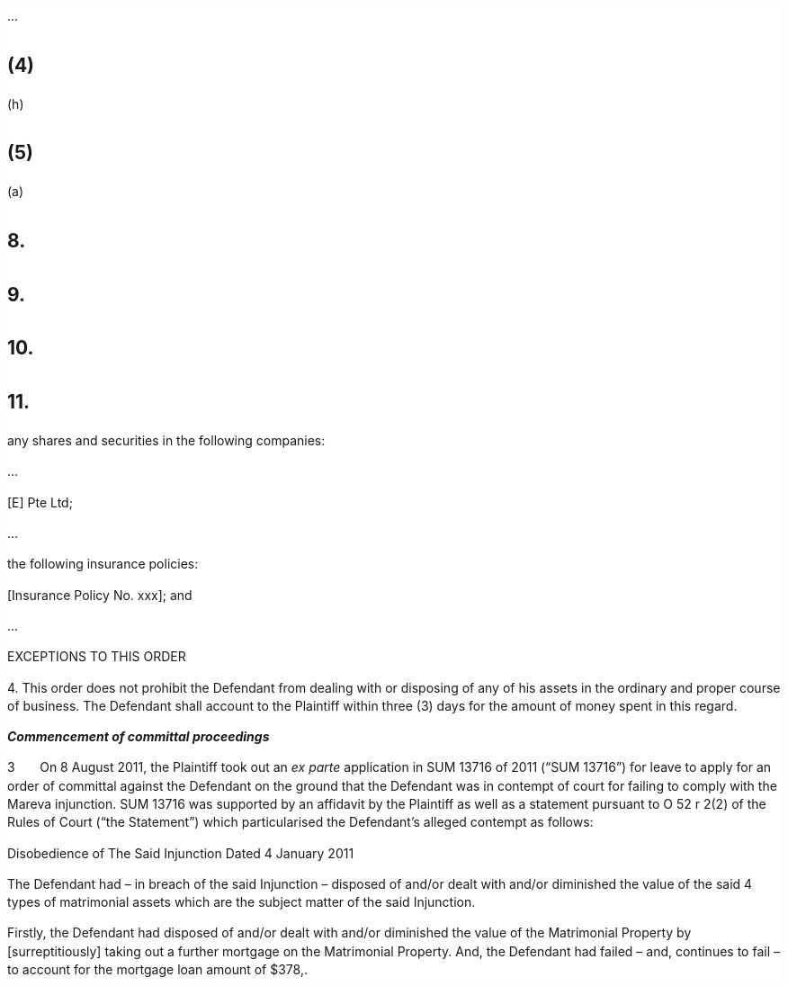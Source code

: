  ... 


## (4) 

 (h) 

## (5) 

 (a) 

## 8. 

## 9. 

## 10. 

## 11. 

 any shares and securities in the following companies: 

 ... 

 [E] Pte Ltd; 

 ... 

 the following insurance policies: 

 [Insurance Policy No. xxx]; and 

 ... 

 EXCEPTIONS TO THIS ORDER 

4\. This order does not prohibit the Defendant from dealing with or disposing of any of his assets in the ordinary and proper course of business. The Defendant shall account to the Plaintiff within three (3) days for the amount of money spent in this regard. 

**_Commencement of committal proceedings_** 

3       On 8 August 2011, the Plaintiff took out an _ex parte_ application in SUM 13716 of 2011 (“SUM 13716”) for leave to apply for an order of committal against the Defendant on the ground that the Defendant was in contempt of court for failing to comply with the Mareva injunction. SUM 13716 was supported by an affidavit by the Plaintiff as well as a statement pursuant to O 52 r 2(2) of the Rules of Court (“the Statement”) which particularised the Defendant’s alleged contempt as follows: 

 Disobedience of The Said Injunction Dated 4 January 2011 

 The Defendant had – in breach of the said Injunction – disposed of and/or dealt with and/or diminished the value of the said 4 types of matrimonial assets which are the subject matter of the said Injunction. 

 Firstly, the Defendant had disposed of and/or dealt with and/or diminished the value of the Matrimonial Property by [surreptitiously] taking out a further mortgage on the Matrimonial Property. And, the Defendant had failed – and, continues to fail – to account for the mortgage loan amount of $378,. 
